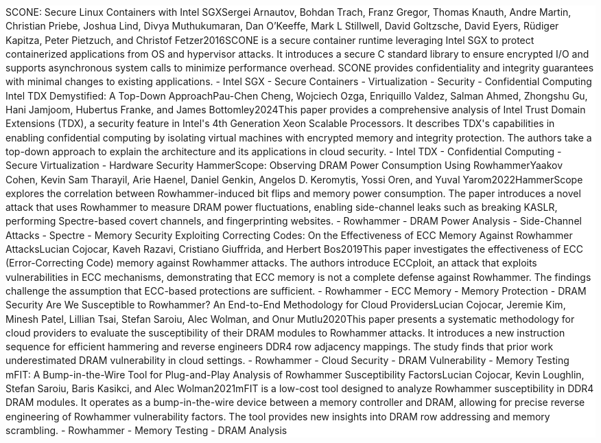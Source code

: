 <tr><td>SCONE: Secure Linux Containers with Intel SGX</td><td>Sergei Arnautov, Bohdan Trach, Franz Gregor, Thomas Knauth, Andre Martin, Christian Priebe, Joshua Lind, Divya Muthukumaran, Dan O’Keeffe, Mark L Stillwell, David Goltzsche, David Eyers, Rüdiger Kapitza, Peter Pietzuch, and Christof Fetzer</td><td>2016</td><td>SCONE is a secure container runtime leveraging Intel SGX to protect containerized applications from OS and hypervisor attacks. It introduces a secure C standard library to ensure encrypted I/O and supports asynchronous system calls to minimize performance overhead. SCONE provides confidentiality and integrity guarantees with minimal changes to existing applications.</td><td>
- Intel SGX
- Secure Containers
- Virtualization
- Security
- Confidential Computing</td></tr>
<tr><td>Intel TDX Demystified: A Top-Down Approach</td><td>Pau-Chen Cheng, Wojciech Ozga, Enriquillo Valdez, Salman Ahmed, Zhongshu Gu, Hani Jamjoom, Hubertus Franke, and James Bottomley</td><td>2024</td><td>This paper provides a comprehensive analysis of Intel Trust Domain Extensions (TDX), a security feature in Intel's 4th Generation Xeon Scalable Processors. It describes TDX's capabilities in enabling confidential computing by isolating virtual machines with encrypted memory and integrity protection. The authors take a top-down approach to explain the architecture and its applications in cloud security.</td><td>
- Intel TDX
- Confidential Computing
- Secure Virtualization
- Hardware Security</td></tr>
<tr><td>HammerScope: Observing DRAM Power Consumption Using Rowhammer</td><td>Yaakov Cohen, Kevin Sam Tharayil, Arie Haenel, Daniel Genkin, Angelos D. Keromytis, Yossi Oren, and Yuval Yarom</td><td>2022</td><td>HammerScope explores the correlation between Rowhammer-induced bit flips and memory power consumption. The paper introduces a novel attack that uses Rowhammer to measure DRAM power fluctuations, enabling side-channel leaks such as breaking KASLR, performing Spectre-based covert channels, and fingerprinting websites.</td><td>
- Rowhammer
- DRAM Power Analysis
- Side-Channel Attacks
- Spectre
- Memory Security</td></tr>
<tr><td>Exploiting Correcting Codes: On the Effectiveness of ECC Memory Against Rowhammer Attacks</td><td>Lucian Cojocar, Kaveh Razavi, Cristiano Giuffrida, and Herbert Bos</td><td>2019</td><td>This paper investigates the effectiveness of ECC (Error-Correcting Code) memory against Rowhammer attacks. The authors introduce ECCploit, an attack that exploits vulnerabilities in ECC mechanisms, demonstrating that ECC memory is not a complete defense against Rowhammer. The findings challenge the assumption that ECC-based protections are sufficient.</td><td>
- Rowhammer
- ECC Memory
- Memory Protection
- DRAM Security</td></tr>
<tr><td>Are We Susceptible to Rowhammer? An End-to-End Methodology for Cloud Providers</td><td>Lucian Cojocar, Jeremie Kim, Minesh Patel, Lillian Tsai, Stefan Saroiu, Alec Wolman, and Onur Mutlu</td><td>2020</td><td>This paper presents a systematic methodology for cloud providers to evaluate the susceptibility of their DRAM modules to Rowhammer attacks. It introduces a new instruction sequence for efficient hammering and reverse engineers DDR4 row adjacency mappings. The study finds that prior work underestimated DRAM vulnerability in cloud settings.</td><td>
- Rowhammer
- Cloud Security
- DRAM Vulnerability
- Memory Testing</td></tr>
<tr><td>mFIT: A Bump-in-the-Wire Tool for Plug-and-Play Analysis of Rowhammer Susceptibility Factors</td><td>Lucian Cojocar, Kevin Loughlin, Stefan Saroiu, Baris Kasikci, and Alec Wolman</td><td>2021</td><td>mFIT is a low-cost tool designed to analyze Rowhammer susceptibility in DDR4 DRAM modules. It operates as a bump-in-the-wire device between a memory controller and DRAM, allowing for precise reverse engineering of Rowhammer vulnerability factors. The tool provides new insights into DRAM row addressing and memory scrambling.</td><td>
- Rowhammer
- Memory Testing
- DRAM Analysis